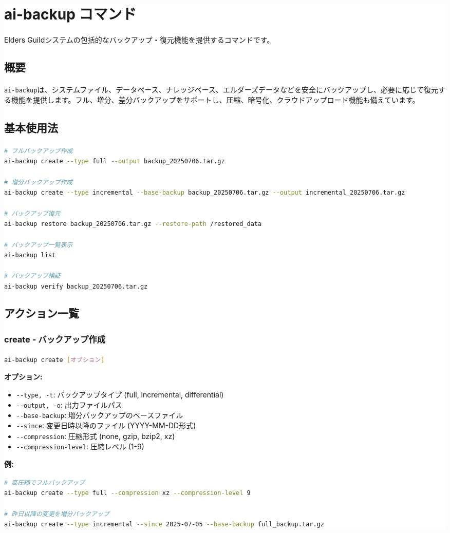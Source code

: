# ai-backup コマンド

Elders Guildシステムの包括的なバックアップ・復元機能を提供するコマンドです。

## 概要

`ai-backup`は、システムファイル、データベース、ナレッジベース、エルダーズデータなどを安全にバックアップし、必要に応じて復元する機能を提供します。フル、増分、差分バックアップをサポートし、圧縮、暗号化、クラウドアップロード機能も備えています。

## 基本使用法

```bash
# フルバックアップ作成
ai-backup create --type full --output backup_20250706.tar.gz

# 増分バックアップ作成
ai-backup create --type incremental --base-backup backup_20250706.tar.gz --output incremental_20250706.tar.gz

# バックアップ復元
ai-backup restore backup_20250706.tar.gz --restore-path /restored_data

# バックアップ一覧表示
ai-backup list

# バックアップ検証
ai-backup verify backup_20250706.tar.gz
```

## アクション一覧

### create - バックアップ作成

```bash
ai-backup create [オプション]
```

**オプション:**
- `--type, -t`: バックアップタイプ (full, incremental, differential)
- `--output, -o`: 出力ファイルパス
- `--base-backup`: 増分バックアップのベースファイル
- `--since`: 変更日時以降のファイル (YYYY-MM-DD形式)
- `--compression`: 圧縮形式 (none, gzip, bzip2, xz)
- `--compression-level`: 圧縮レベル (1-9)

**例:**
```bash
# 高圧縮でフルバックアップ
ai-backup create --type full --compression xz --compression-level 9

# 昨日以降の変更を増分バックアップ
ai-backup create --type incremental --since 2025-07-05 --base-backup full_backup.tar.gz
```
